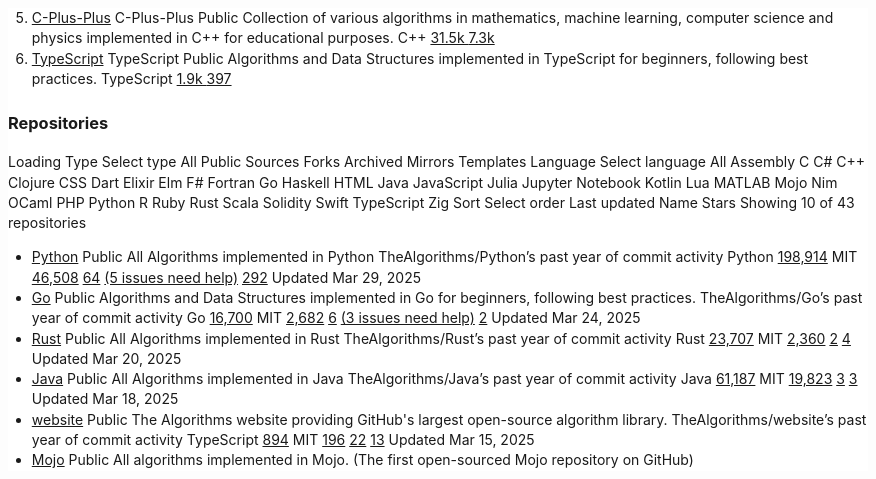   5. [C-Plus-Plus](https://github.com/TheAlgorithms/C-Plus-Plus) C-Plus-Plus Public
Collection of various algorithms in mathematics, machine learning, computer science and physics implemented in C++ for educational purposes. 
C++ [ 31.5k ](https://github.com/TheAlgorithms/C-Plus-Plus/stargazers) [ 7.3k ](https://github.com/TheAlgorithms/C-Plus-Plus/forks)
  6. [TypeScript](https://github.com/TheAlgorithms/TypeScript) TypeScript Public
Algorithms and Data Structures implemented in TypeScript for beginners, following best practices. 
TypeScript [ 1.9k ](https://github.com/TheAlgorithms/TypeScript/stargazers) [ 397 ](https://github.com/TheAlgorithms/TypeScript/forks)


###  Repositories 
Loading
Type
Select type
All Public Sources Forks Archived Mirrors Templates
Language
Select language
All Assembly C C# C++ Clojure CSS Dart Elixir Elm F# Fortran Go Haskell HTML Java JavaScript Julia Jupyter Notebook Kotlin Lua MATLAB Mojo Nim OCaml PHP Python R Ruby Rust Scala Solidity Swift TypeScript Zig
Sort
Select order
Last updated Name Stars
Showing 10 of 43 repositories
  * [Python](https://github.com/TheAlgorithms/Python) Public 
All Algorithms implemented in Python 
[](https://github.com/TheAlgorithms/Python/graphs/commit-activity) TheAlgorithms/Python’s past year of commit activity
Python [ 198,914](https://github.com/TheAlgorithms/Python/stargazers) MIT  [ 46,508](https://github.com/TheAlgorithms/Python/forks) [ 64](https://github.com/TheAlgorithms/Python/issues) [(5 issues need help)](https://github.com/TheAlgorithms/Python/issues?q=label%3A%22help+wanted%22+is%3Aissue+is%3Aopen) [ 292](https://github.com/TheAlgorithms/Python/pulls) Updated Mar 29, 2025
  * [Go](https://github.com/TheAlgorithms/Go) Public 
Algorithms and Data Structures implemented in Go for beginners, following best practices. 
[](https://github.com/TheAlgorithms/Go/graphs/commit-activity) TheAlgorithms/Go’s past year of commit activity
Go [ 16,700](https://github.com/TheAlgorithms/Go/stargazers) MIT  [ 2,682](https://github.com/TheAlgorithms/Go/forks) [ 6](https://github.com/TheAlgorithms/Go/issues) [(3 issues need help)](https://github.com/TheAlgorithms/Go/issues?q=label%3A%22help+wanted%22+is%3Aissue+is%3Aopen) [ 2](https://github.com/TheAlgorithms/Go/pulls) Updated Mar 24, 2025
  * [Rust](https://github.com/TheAlgorithms/Rust) Public 
All Algorithms implemented in Rust 
[](https://github.com/TheAlgorithms/Rust/graphs/commit-activity) TheAlgorithms/Rust’s past year of commit activity
Rust [ 23,707](https://github.com/TheAlgorithms/Rust/stargazers) MIT  [ 2,360](https://github.com/TheAlgorithms/Rust/forks) [ 2](https://github.com/TheAlgorithms/Rust/issues) [ 4](https://github.com/TheAlgorithms/Rust/pulls) Updated Mar 20, 2025
  * [Java](https://github.com/TheAlgorithms/Java) Public 
All Algorithms implemented in Java 
[](https://github.com/TheAlgorithms/Java/graphs/commit-activity) TheAlgorithms/Java’s past year of commit activity
Java [ 61,187](https://github.com/TheAlgorithms/Java/stargazers) MIT  [ 19,823](https://github.com/TheAlgorithms/Java/forks) [ 3](https://github.com/TheAlgorithms/Java/issues) [ 3](https://github.com/TheAlgorithms/Java/pulls) Updated Mar 18, 2025
  * [website](https://github.com/TheAlgorithms/website) Public 
The Algorithms website providing GitHub's largest open-source algorithm library. 
[](https://github.com/TheAlgorithms/website/graphs/commit-activity) TheAlgorithms/website’s past year of commit activity
TypeScript [ 894](https://github.com/TheAlgorithms/website/stargazers) MIT  [ 196](https://github.com/TheAlgorithms/website/forks) [ 22](https://github.com/TheAlgorithms/website/issues) [ 13](https://github.com/TheAlgorithms/website/pulls) Updated Mar 15, 2025
  * [Mojo](https://github.com/TheAlgorithms/Mojo) Public 
All algorithms implemented in Mojo. (The first open-sourced Mojo repository on GitHub) 